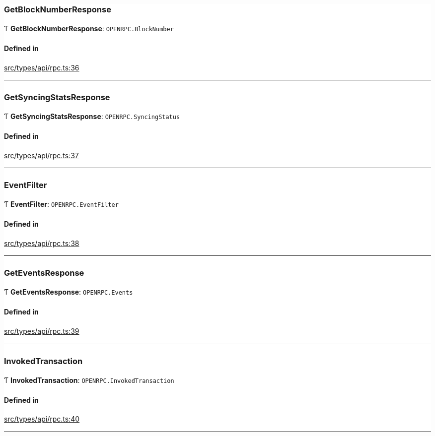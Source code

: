 
### GetBlockNumberResponse

Ƭ **GetBlockNumberResponse**: `OPENRPC.BlockNumber`

#### Defined in

[src/types/api/rpc.ts:36](https://github.com/0xs34n/starknet.js/blob/develop/src/types/api/rpc.ts#L36)

---

### GetSyncingStatsResponse

Ƭ **GetSyncingStatsResponse**: `OPENRPC.SyncingStatus`

#### Defined in

[src/types/api/rpc.ts:37](https://github.com/0xs34n/starknet.js/blob/develop/src/types/api/rpc.ts#L37)

---

### EventFilter

Ƭ **EventFilter**: `OPENRPC.EventFilter`

#### Defined in

[src/types/api/rpc.ts:38](https://github.com/0xs34n/starknet.js/blob/develop/src/types/api/rpc.ts#L38)

---

### GetEventsResponse

Ƭ **GetEventsResponse**: `OPENRPC.Events`

#### Defined in

[src/types/api/rpc.ts:39](https://github.com/0xs34n/starknet.js/blob/develop/src/types/api/rpc.ts#L39)

---

### InvokedTransaction

Ƭ **InvokedTransaction**: `OPENRPC.InvokedTransaction`

#### Defined in

[src/types/api/rpc.ts:40](https://github.com/0xs34n/starknet.js/blob/develop/src/types/api/rpc.ts#L40)

---
